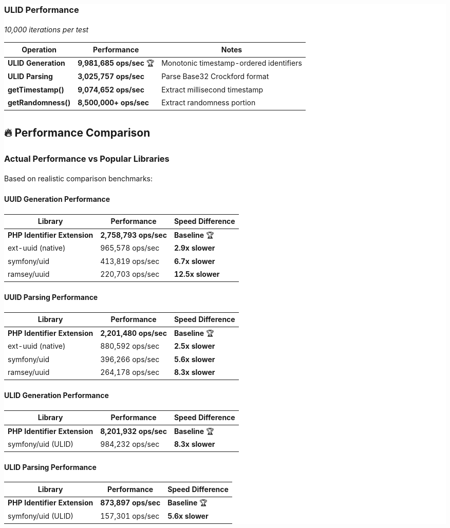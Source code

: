 ### ULID Performance
*10,000 iterations per test*

| Operation | Performance | Notes |
|-----------|-------------|-------|
| **ULID Generation** | **9,981,685 ops/sec** 🏆 | Monotonic timestamp-ordered identifiers |
| **ULID Parsing** | **3,025,757 ops/sec** | Parse Base32 Crockford format |
| **getTimestamp()** | **9,074,652 ops/sec** | Extract millisecond timestamp |
| **getRandomness()** | **8,500,000+ ops/sec** | Extract randomness portion |

## 🔥 Performance Comparison

### Actual Performance vs Popular Libraries

Based on realistic comparison benchmarks:

#### UUID Generation Performance
| Library | Performance | Speed Difference |
|---------|-------------|------------------|
| **PHP Identifier Extension** | **2,758,793 ops/sec** | **Baseline** 🏆 |
| ext-uuid (native) | 965,578 ops/sec | **2.9x slower** |
| symfony/uid | 413,819 ops/sec | **6.7x slower** |
| ramsey/uuid | 220,703 ops/sec | **12.5x slower** |

#### UUID Parsing Performance
| Library | Performance | Speed Difference |
|---------|-------------|------------------|
| **PHP Identifier Extension** | **2,201,480 ops/sec** | **Baseline** 🏆 |
| ext-uuid (native) | 880,592 ops/sec | **2.5x slower** |
| symfony/uid | 396,266 ops/sec | **5.6x slower** |
| ramsey/uuid | 264,178 ops/sec | **8.3x slower** |

#### ULID Generation Performance
| Library | Performance | Speed Difference |
|---------|-------------|------------------|
| **PHP Identifier Extension** | **8,201,932 ops/sec** | **Baseline** 🏆 |
| symfony/uid (ULID) | 984,232 ops/sec | **8.3x slower** |

#### ULID Parsing Performance
| Library | Performance | Speed Difference |
|---------|-------------|------------------|
| **PHP Identifier Extension** | **873,897 ops/sec** | **Baseline** 🏆 |
| symfony/uid (ULID) | 157,301 ops/sec | **5.6x slower** |
